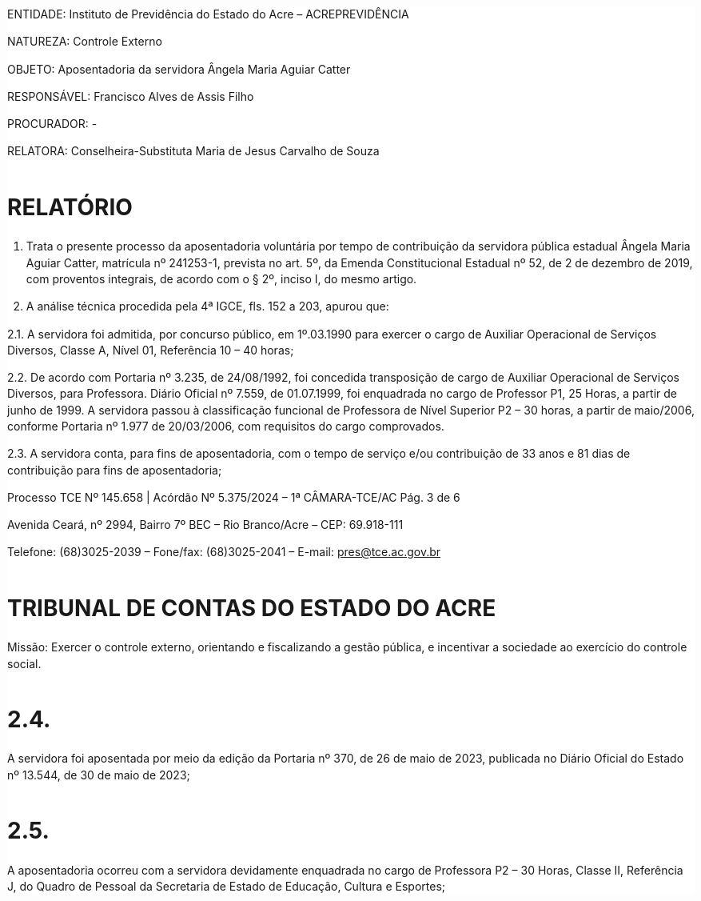 ENTIDADE: Instituto de Previdência do Estado do Acre – ACREPREVIDÊNCIA

NATUREZA: Controle Externo

OBJETO: Aposentadoria da servidora Ângela Maria Aguiar Catter

RESPONSÁVEL: Francisco Alves de Assis Filho

PROCURADOR: -

RELATORA: Conselheira-Substituta Maria de Jesus Carvalho de Souza

# RELATÓRIO

1. Trata o presente processo da aposentadoria voluntária por tempo de contribuição da servidora pública estadual Ângela Maria Aguiar Catter, matrícula nº 241253-1, prevista no art. 5º, da Emenda Constitucional Estadual nº 52, de 2 de dezembro de 2019, com proventos integrais, de acordo com o § 2º, inciso I, do mesmo artigo.

2. A análise técnica procedida pela 4ª IGCE, fls. 152 a 203, apurou que:

2.1. A servidora foi admitida, por concurso público, em 1º.03.1990 para exercer o cargo de Auxiliar Operacional de Serviços Diversos, Classe A, Nível 01, Referência 10 – 40 horas;

2.2. De acordo com Portaria nº 3.235, de 24/08/1992, foi concedida transposição de cargo de Auxiliar Operacional de Serviços Diversos, para Professora. Diário Oficial nº 7.559, de 01.07.1999, foi enquadrada no cargo de Professor P1, 25 Horas, a partir de junho de 1999. A servidora passou à classificação funcional de Professora de Nível Superior P2 – 30 horas, a partir de maio/2006, conforme Portaria nº 1.977 de 20/03/2006, com requisitos do cargo comprovados.

2.3. A servidora conta, para fins de aposentadoria, com o tempo de serviço e/ou contribuição de 33 anos e 81 dias de contribuição para fins de aposentadoria;

Processo TCE Nº 145.658 | Acórdão Nº 5.375/2024 – 1ª CÂMARA-TCE/AC Pág. 3 de 6

Avenida Ceará, nº 2994, Bairro 7º BEC – Rio Branco/Acre – CEP: 69.918-111

Telefone: (68)3025-2039 – Fone/fax: (68)3025-2041 – E-mail: pres@tce.ac.gov.br

# TRIBUNAL DE CONTAS DO ESTADO DO ACRE

Missão: Exercer o controle externo, orientando e fiscalizando a gestão pública, e incentivar a sociedade ao exercício do controle social.

# 2.4.

A servidora foi aposentada por meio da edição da Portaria nº 370, de 26 de maio de 2023, publicada no Diário Oficial do Estado nº 13.544, de 30 de maio de 2023;

# 2.5.

A aposentadoria ocorreu com a servidora devidamente enquadrada no cargo de Professora P2 – 30 Horas, Classe II, Referência J, do Quadro de Pessoal da Secretaria de Estado de Educação, Cultura e Esportes;

